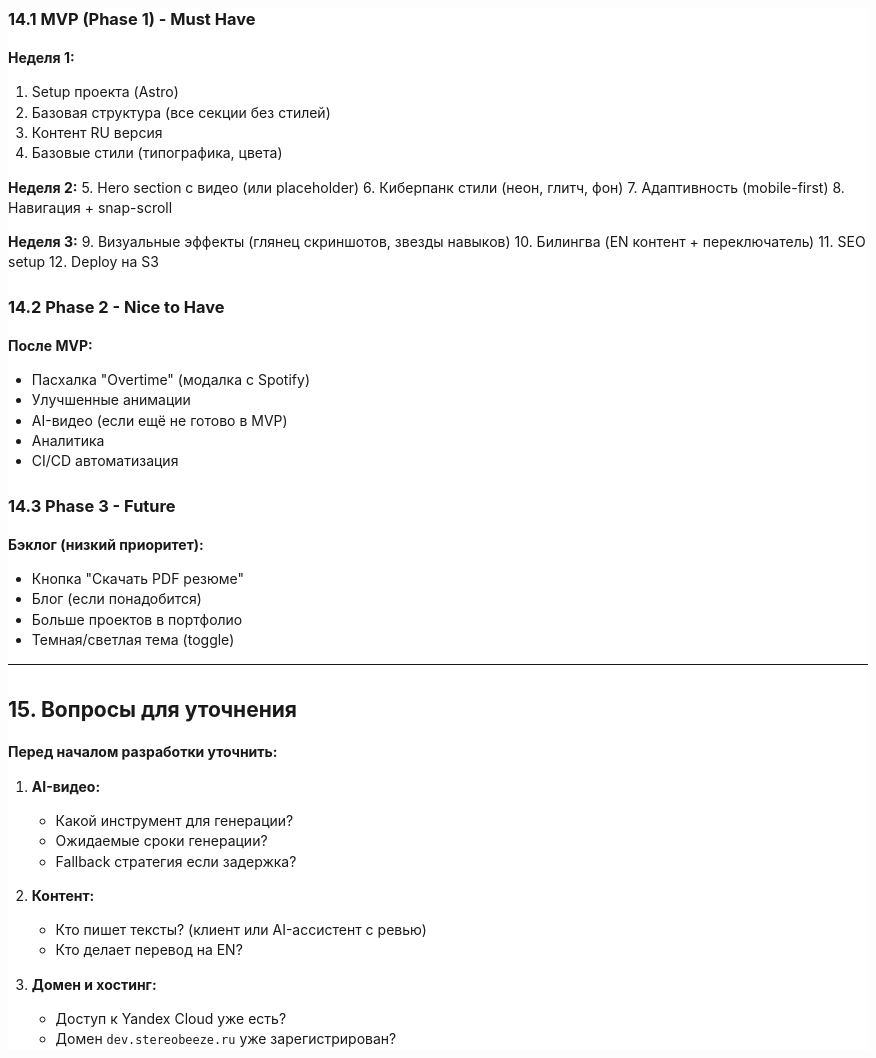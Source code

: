 ### 14.1 MVP (Phase 1) - Must Have

**Неделя 1:**
1. Setup проекта (Astro)
2. Базовая структура (все секции без стилей)
3. Контент RU версия
4. Базовые стили (типографика, цвета)

**Неделя 2:**
5. Hero section с видео (или placeholder)
6. Киберпанк стили (неон, глитч, фон)
7. Адаптивность (mobile-first)
8. Навигация + snap-scroll

**Неделя 3:**
9. Визуальные эффекты (глянец скриншотов, звезды навыков)
10. Билингва (EN контент + переключатель)
11. SEO setup
12. Deploy на S3

### 14.2 Phase 2 - Nice to Have

**После MVP:**
- Пасхалка "Overtime" (модалка с Spotify)
- Улучшенные анимации
- AI-видео (если ещё не готово в MVP)
- Аналитика
- CI/CD автоматизация

### 14.3 Phase 3 - Future

**Бэклог (низкий приоритет):**
- Кнопка "Скачать PDF резюме"
- Блог (если понадобится)
- Больше проектов в портфолио
- Темная/светлая тема (toggle)

---

## 15. Вопросы для уточнения

**Перед началом разработки уточнить:**

1. **AI-видео:**
   - Какой инструмент для генерации?
   - Ожидаемые сроки генерации?
   - Fallback стратегия если задержка?

2. **Контент:**
   - Кто пишет тексты? (клиент или AI-ассистент с ревью)
   - Кто делает перевод на EN?

3. **Домен и хостинг:**
   - Доступ к Yandex Cloud уже есть?
   - Домен `dev.stereobeeze.ru` уже зарегистрирован?

